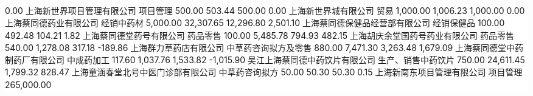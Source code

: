 0.00
上海新世界项目管理有限公司
项目管理
500.00
503.44
500.00
0.00
上海新世界城有限公司
贸易
1,000.00
1,006.23
1,000.00
0.00
上海蔡同德药业有限公司
经销中药材
5,000.00
32,307.65
12,296.80
2,501.10
上海蔡同德保健品经营部有限公司
经销保健品
100.00
492.48
104.21
1.82
上海蔡同德堂药号有限公司
药品零售
100.00
5,485.78
794.93
482.15
上海胡庆余堂国药号药业有限公司
药品零售
540.00
1,278.08
317.18
-189.86
上海群力草药店有限公司
中草药咨询拟方及零售
880.00
7,471.30
3,263.48
1,679.09
上海蔡同德堂中药制药厂有限公司
中成药加工
117.60
1,037.76
1,533.82
-1,015.90
吴江上海蔡同德中药饮片有限公司
生产、销售中药饮片
750.00
24,611.45
1,799.32
828.47
上海童涵春堂北号中医门诊部有限公司
中草药咨询拟方
50.00
50.30
50.30
0.15
上海新南东项目管理有限公司
项目管理
265,000.00